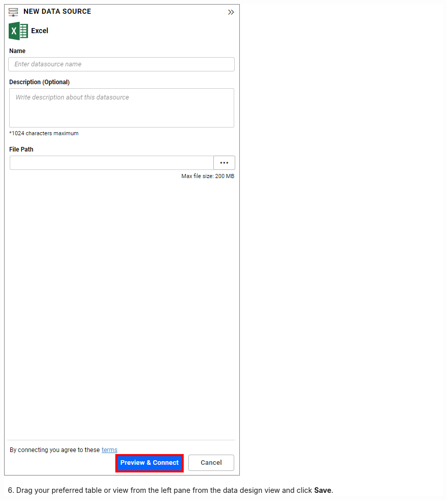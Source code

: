 ![Connect button](/static/assets/cloud/visualizing-data/visualization-widgets/images/connectbutton.png)

6.  Drag your preferred table or view from the left pane from the data design view and click **Save**.
